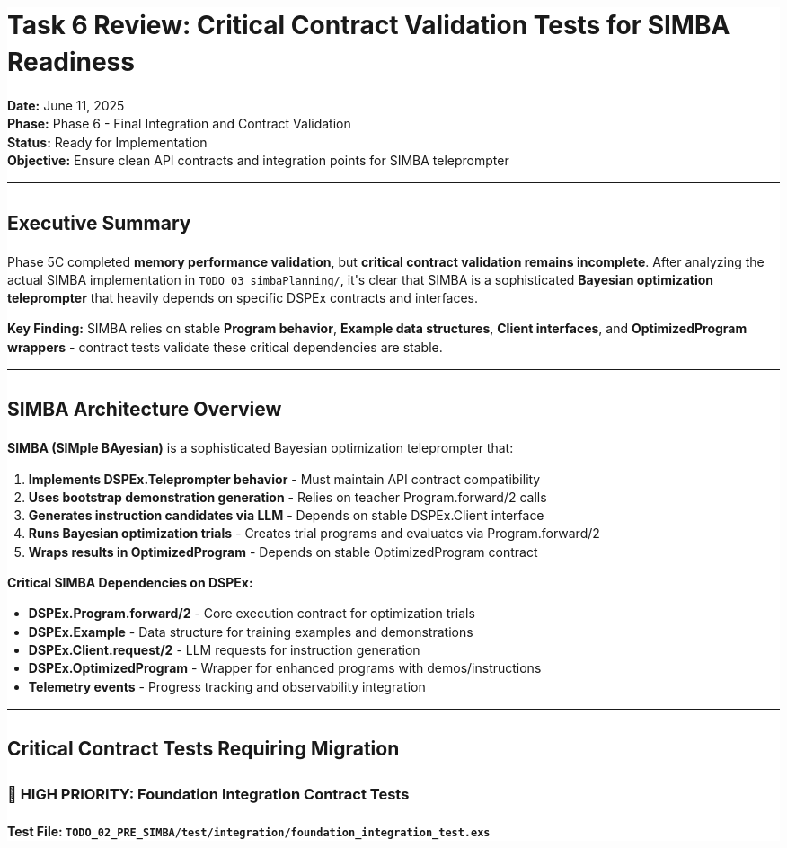 # Task 6 Review: Critical Contract Validation Tests for SIMBA Readiness

**Date:** June 11, 2025  
**Phase:** Phase 6 - Final Integration and Contract Validation  
**Status:** Ready for Implementation  
**Objective:** Ensure clean API contracts and integration points for SIMBA teleprompter

---

## Executive Summary

Phase 5C completed **memory performance validation**, but **critical contract validation remains incomplete**. After analyzing the actual SIMBA implementation in `TODO_03_simbaPlanning/`, it's clear that SIMBA is a sophisticated **Bayesian optimization teleprompter** that heavily depends on specific DSPEx contracts and interfaces.

**Key Finding:** SIMBA relies on stable **Program behavior**, **Example data structures**, **Client interfaces**, and **OptimizedProgram wrappers** - contract tests validate these critical dependencies are stable.

---

## SIMBA Architecture Overview

**SIMBA (SIMple BAyesian)** is a sophisticated Bayesian optimization teleprompter that:

1. **Implements DSPEx.Teleprompter behavior** - Must maintain API contract compatibility
2. **Uses bootstrap demonstration generation** - Relies on teacher Program.forward/2 calls  
3. **Generates instruction candidates via LLM** - Depends on stable DSPEx.Client interface
4. **Runs Bayesian optimization trials** - Creates trial programs and evaluates via Program.forward/2
5. **Wraps results in OptimizedProgram** - Depends on stable OptimizedProgram contract

**Critical SIMBA Dependencies on DSPEx:**
- **DSPEx.Program.forward/2** - Core execution contract for optimization trials
- **DSPEx.Example** - Data structure for training examples and demonstrations  
- **DSPEx.Client.request/2** - LLM requests for instruction generation
- **DSPEx.OptimizedProgram** - Wrapper for enhanced programs with demos/instructions
- **Telemetry events** - Progress tracking and observability integration

---

## Critical Contract Tests Requiring Migration

### 🔴 **HIGH PRIORITY: Foundation Integration Contract Tests**

#### **Test File:** `TODO_02_PRE_SIMBA/test/integration/foundation_integration_test.exs`
